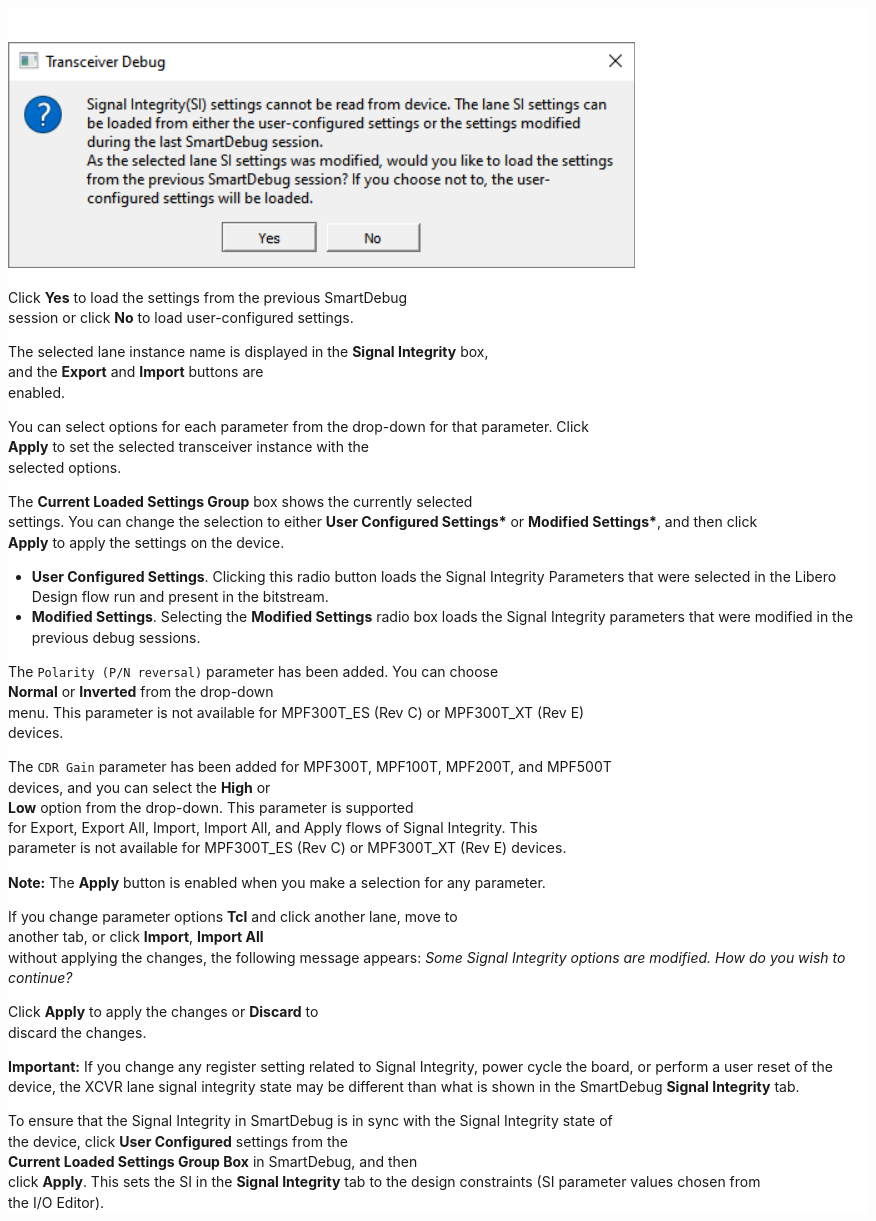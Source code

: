 <br />

![](GUID-5B98E00B-78E0-46D9-BBA3-D1248C9EF28F-low.png)

Click **Yes** to load the settings from the previous SmartDebug<br /> session or click **No** to load user-configured settings.

The selected lane instance name is displayed in the **Signal Integrity** box,<br /> and the **Export** and **Import** buttons are<br /> enabled.

You can select options for each parameter from the drop-down for that parameter. Click<br /> **Apply** to set the selected transceiver instance with the<br /> selected options.

The **Current Loaded Settings Group** box shows the currently selected<br /> settings. You can change the selection to either **User Configured Settings\*** or **Modified Settings\***, and then click<br /> **Apply** to apply the settings on the device.

-   **User Configured Settings**. Clicking this radio button loads the Signal Integrity Parameters that were selected in the Libero Design flow run and present in the bitstream.
-   **Modified Settings**. Selecting the **Modified Settings** radio box loads the Signal Integrity parameters that were modified in the previous debug sessions.

The `Polarity (P/N reversal)` parameter has been added. You can choose<br /> **Normal** or **Inverted** from the drop-down<br /> menu. This parameter is not available for MPF300T\_ES \(Rev C\) or MPF300T\_XT \(Rev E\)<br /> devices.

The `CDR Gain` parameter has been added for MPF300T, MPF100T, MPF200T, and MPF500T<br /> devices, and you can select the **High** or<br /> **Low** option from the drop-down. This parameter is supported<br /> for Export, Export All, Import, Import All, and Apply flows of Signal Integrity. This<br /> parameter is not available for MPF300T\_ES \(Rev C\) or MPF300T\_XT \(Rev E\) devices.

**Note:** The **Apply** button is enabled when you make a selection for any parameter.

If you change parameter options **Tcl** and click another lane, move to<br /> another tab, or click **Import**, **Import All**<br /> without applying the changes, the following message appears: *Some Signal Integrity options are modified. How do you wish to continue?*

Click **Apply** to apply the changes or **Discard** to<br /> discard the changes.

**Important:** If you change any register setting related to Signal Integrity, power cycle the board, or perform a user reset of the device, the XCVR lane signal integrity state may be different than what is shown in the SmartDebug **Signal Integrity** tab.

To ensure that the Signal Integrity in SmartDebug is in sync with the Signal Integrity state of<br /> the device, click **User Configured** settings from the<br /> **Current Loaded Settings Group Box** in SmartDebug, and then<br /> click **Apply**. This sets the SI in the **Signal Integrity** tab to the design constraints \(SI parameter values chosen from<br /> the I/O Editor\).
